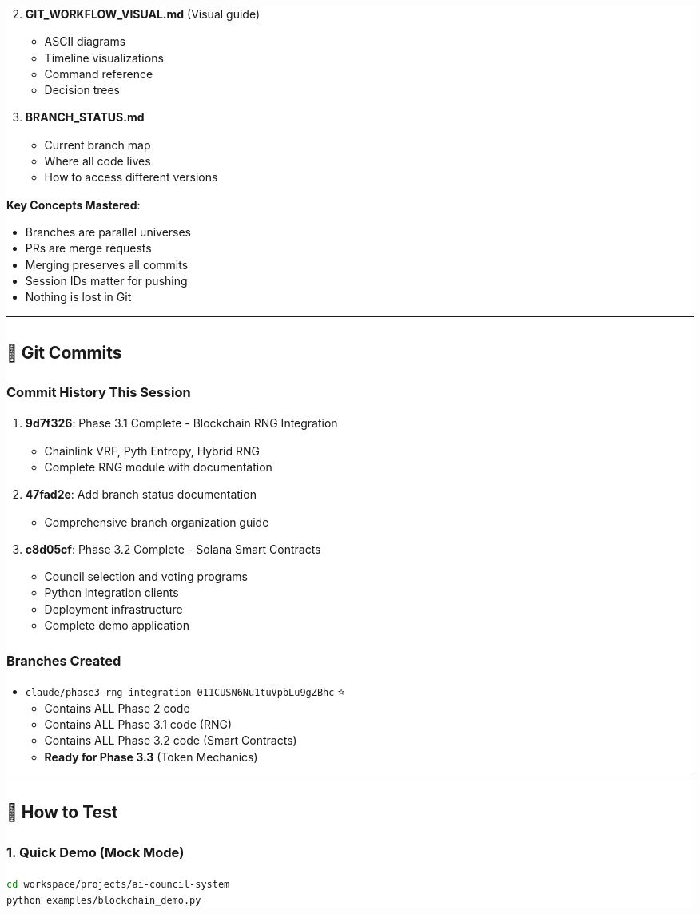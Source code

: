 2. **GIT_WORKFLOW_VISUAL.md** (Visual guide)
   - ASCII diagrams
   - Timeline visualizations
   - Command reference
   - Decision trees

3. **BRANCH_STATUS.md**
   - Current branch map
   - Where all code lives
   - How to access different versions

**Key Concepts Mastered**:
- Branches are parallel universes
- PRs are merge requests
- Merging preserves all commits
- Session IDs matter for pushing
- Nothing is lost in Git

---

## 💾 Git Commits

### Commit History This Session

1. **9d7f326**: Phase 3.1 Complete - Blockchain RNG Integration
   - Chainlink VRF, Pyth Entropy, Hybrid RNG
   - Complete RNG module with documentation

2. **47fad2e**: Add branch status documentation
   - Comprehensive branch organization guide

3. **c8d05cf**: Phase 3.2 Complete - Solana Smart Contracts
   - Council selection and voting programs
   - Python integration clients
   - Deployment infrastructure
   - Complete demo application

### Branches Created

- `claude/phase3-rng-integration-011CUSN6Nu1tuVpbLu9gZBhc` ⭐
  - Contains ALL Phase 2 code
  - Contains ALL Phase 3.1 code (RNG)
  - Contains ALL Phase 3.2 code (Smart Contracts)
  - **Ready for Phase 3.3** (Token Mechanics)

---

## 🧪 How to Test

### 1. Quick Demo (Mock Mode)

```bash
cd workspace/projects/ai-council-system
python examples/blockchain_demo.py
```

